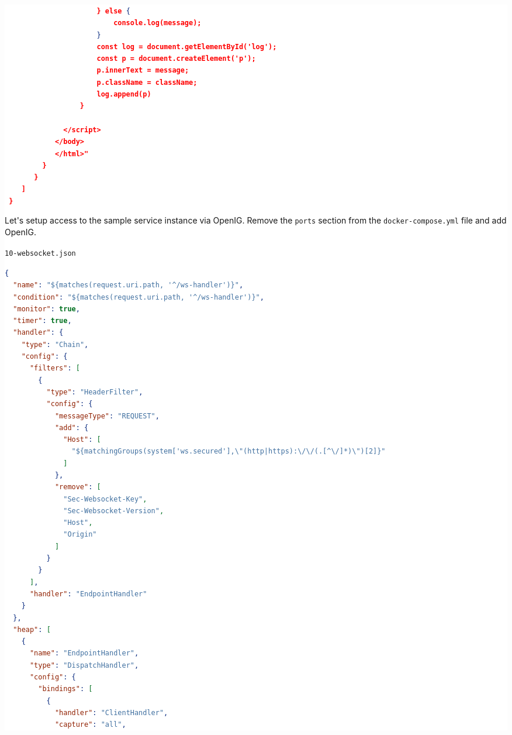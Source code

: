 ```json
                      } else {
                          console.log(message);
                      }
                      const log = document.getElementById('log');
                      const p = document.createElement('p');
                      p.innerText = message;
                      p.className = className;
                      log.append(p)
                  }
            
              </script>
            </body>
            </html>"
         }
       }
    ]
 }
```

Let's setup access to the sample service instance via OpenIG. Remove the `ports` section from the `docker-compose.yml` file and add OpenIG.


`10-websocket.json`
```json
{
  "name": "${matches(request.uri.path, '^/ws-handler')}",
  "condition": "${matches(request.uri.path, '^/ws-handler')}",
  "monitor": true,
  "timer": true,
  "handler": {
    "type": "Chain",
    "config": {
      "filters": [
        {
          "type": "HeaderFilter",
          "config": {
            "messageType": "REQUEST",
            "add": {
              "Host": [
                "${matchingGroups(system['ws.secured'],\"(http|https):\/\/(.[^\/]*)\")[2]}"
              ]
            },
            "remove": [
              "Sec-Websocket-Key",
              "Sec-Websocket-Version",
              "Host",
              "Origin"
            ]
          }
        }
      ],
      "handler": "EndpointHandler"
    }
  },
  "heap": [
    {
      "name": "EndpointHandler",
      "type": "DispatchHandler",
      "config": {
        "bindings": [
          {
            "handler": "ClientHandler",
            "capture": "all",
```